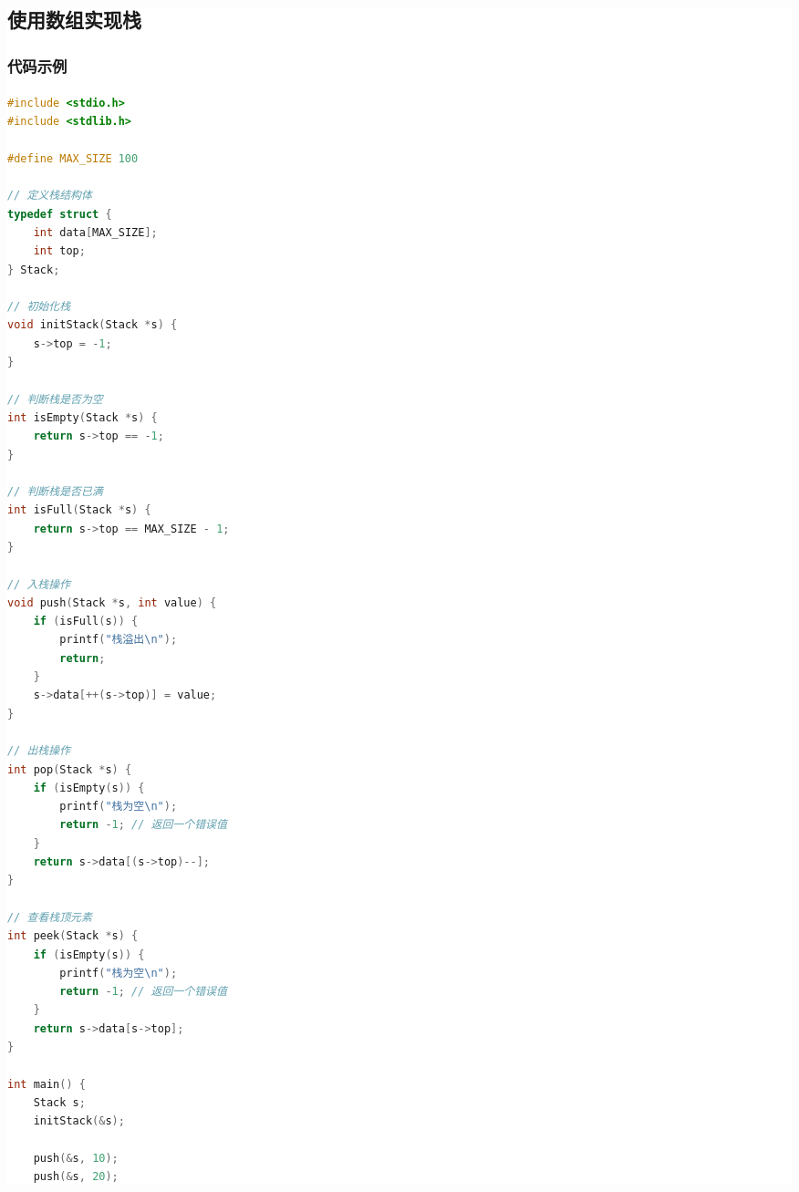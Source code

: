 ## 使用数组实现栈
### 代码示例
```c
#include <stdio.h>
#include <stdlib.h>

#define MAX_SIZE 100

// 定义栈结构体
typedef struct {
    int data[MAX_SIZE];
    int top;
} Stack;

// 初始化栈
void initStack(Stack *s) {
    s->top = -1;
}

// 判断栈是否为空
int isEmpty(Stack *s) {
    return s->top == -1;
}

// 判断栈是否已满
int isFull(Stack *s) {
    return s->top == MAX_SIZE - 1;
}

// 入栈操作
void push(Stack *s, int value) {
    if (isFull(s)) {
        printf("栈溢出\n");
        return;
    }
    s->data[++(s->top)] = value;
}

// 出栈操作
int pop(Stack *s) {
    if (isEmpty(s)) {
        printf("栈为空\n");
        return -1; // 返回一个错误值
    }
    return s->data[(s->top)--];
}

// 查看栈顶元素
int peek(Stack *s) {
    if (isEmpty(s)) {
        printf("栈为空\n");
        return -1; // 返回一个错误值
    }
    return s->data[s->top];
}

int main() {
    Stack s;
    initStack(&s);

    push(&s, 10);
    push(&s, 20);
```